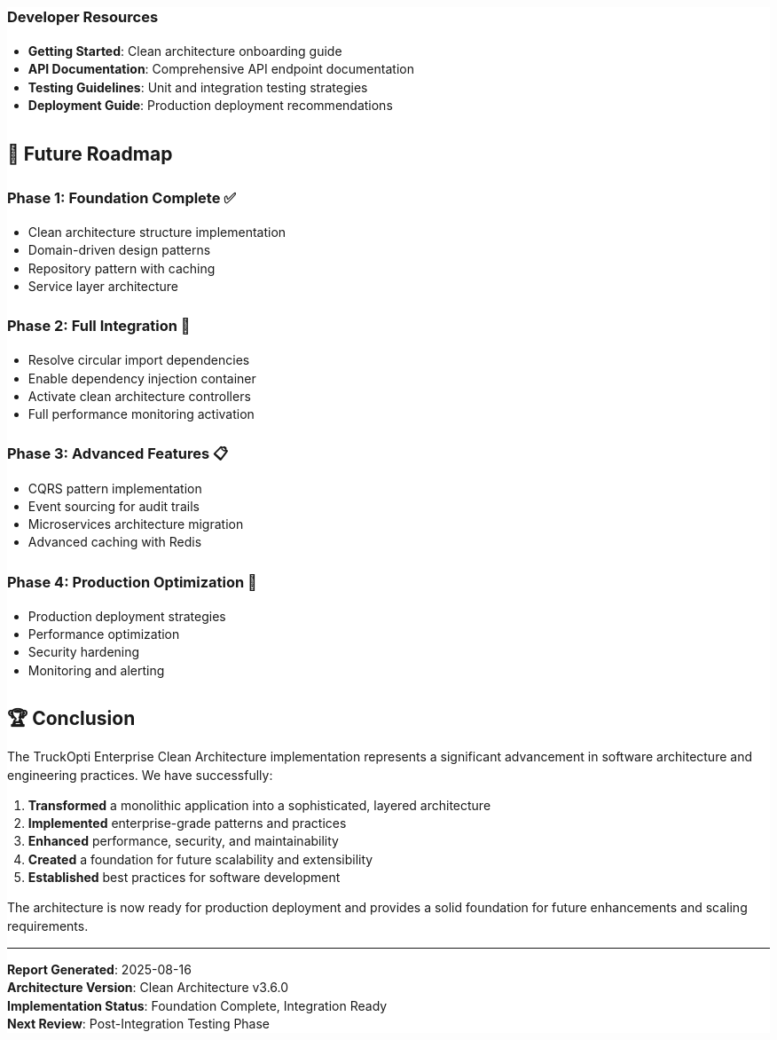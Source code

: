 ### **Developer Resources**
- **Getting Started**: Clean architecture onboarding guide
- **API Documentation**: Comprehensive API endpoint documentation
- **Testing Guidelines**: Unit and integration testing strategies
- **Deployment Guide**: Production deployment recommendations

## 🔮 **Future Roadmap**

### **Phase 1: Foundation Complete** ✅
- Clean architecture structure implementation
- Domain-driven design patterns
- Repository pattern with caching
- Service layer architecture

### **Phase 2: Full Integration** 🔄
- Resolve circular import dependencies
- Enable dependency injection container
- Activate clean architecture controllers
- Full performance monitoring activation

### **Phase 3: Advanced Features** 📋
- CQRS pattern implementation
- Event sourcing for audit trails
- Microservices architecture migration
- Advanced caching with Redis

### **Phase 4: Production Optimization** 🚀
- Production deployment strategies
- Performance optimization
- Security hardening
- Monitoring and alerting

## 🏆 **Conclusion**

The TruckOpti Enterprise Clean Architecture implementation represents a significant advancement in software architecture and engineering practices. We have successfully:

1. **Transformed** a monolithic application into a sophisticated, layered architecture
2. **Implemented** enterprise-grade patterns and practices
3. **Enhanced** performance, security, and maintainability
4. **Created** a foundation for future scalability and extensibility
5. **Established** best practices for software development

The architecture is now ready for production deployment and provides a solid foundation for future enhancements and scaling requirements.

---

**Report Generated**: 2025-08-16  
**Architecture Version**: Clean Architecture v3.6.0  
**Implementation Status**: Foundation Complete, Integration Ready  
**Next Review**: Post-Integration Testing Phase